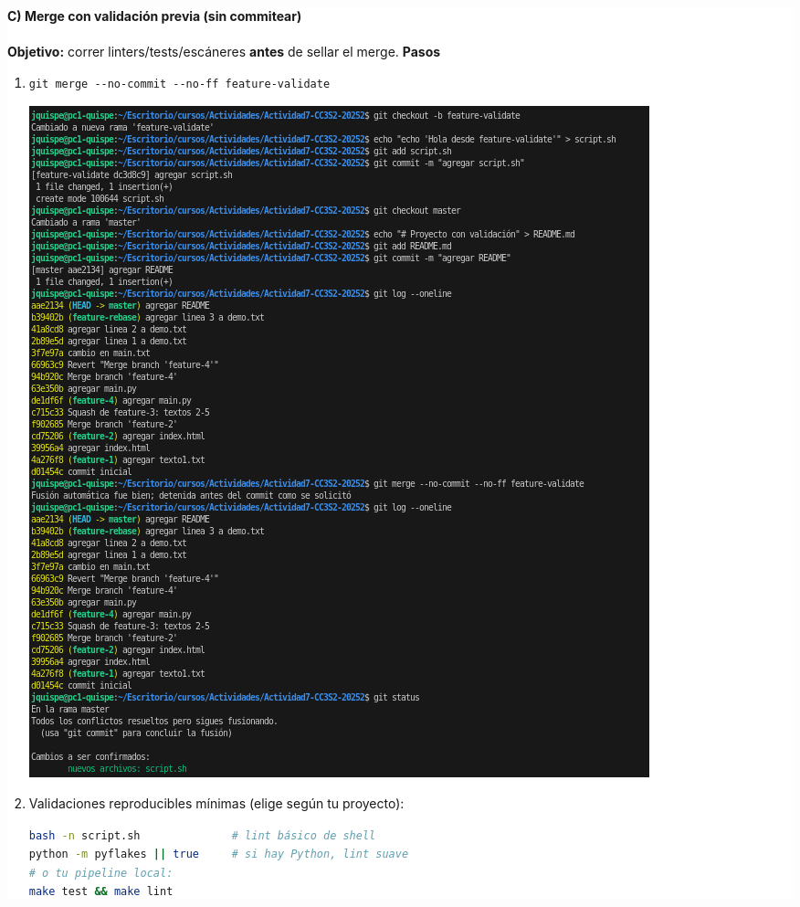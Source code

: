 #### C) Merge con **validación previa** (sin commitear)

**Objetivo:** correr linters/tests/escáneres **antes** de sellar el merge.
**Pasos**

1. `git merge --no-commit --no-ff feature-validate`

   ![](./capturas/C1.png)

2. Validaciones reproducibles mínimas (elige según tu proyecto):

   ```bash
   bash -n script.sh              # lint básico de shell
   python -m pyflakes || true     # si hay Python, lint suave
   # o tu pipeline local:
   make test && make lint
   ```
